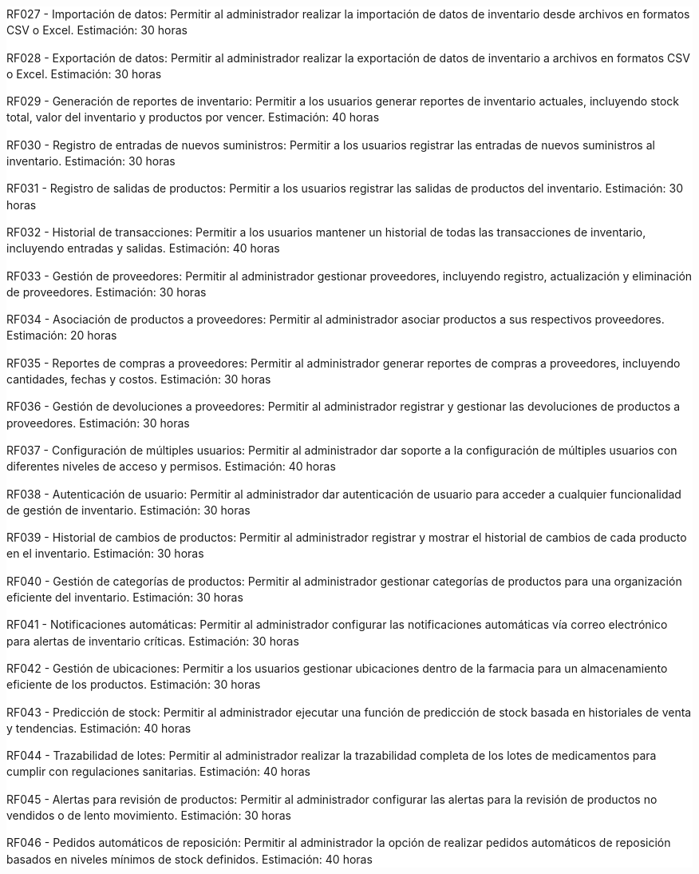 RF027 - Importación de datos: Permitir al administrador realizar la importación de datos de inventario desde archivos en formatos CSV o Excel. Estimación: 30 horas

RF028 - Exportación de datos: Permitir al administrador realizar la exportación de datos de inventario a archivos en formatos CSV o Excel. Estimación: 30 horas

RF029 - Generación de reportes de inventario: Permitir a los usuarios generar reportes de inventario actuales, incluyendo stock total, valor del inventario y productos por vencer. Estimación: 40 horas

RF030 - Registro de entradas de nuevos suministros: Permitir a los usuarios registrar las entradas de nuevos suministros al inventario. Estimación: 30 horas

RF031 - Registro de salidas de productos: Permitir a los usuarios registrar las salidas de productos del inventario. Estimación: 30 horas

RF032 - Historial de transacciones: Permitir a los usuarios mantener un historial de todas las transacciones de inventario, incluyendo entradas y salidas. Estimación: 40 horas

RF033 - Gestión de proveedores: Permitir al administrador gestionar proveedores, incluyendo registro, actualización y eliminación de proveedores. Estimación: 30 horas

RF034 - Asociación de productos a proveedores: Permitir al administrador asociar productos a sus respectivos proveedores. Estimación: 20 horas

RF035 - Reportes de compras a proveedores: Permitir al administrador generar reportes de compras a proveedores, incluyendo cantidades, fechas y costos. Estimación: 30 horas

RF036 - Gestión de devoluciones a proveedores: Permitir al administrador registrar y gestionar las devoluciones de productos a proveedores. Estimación: 30 horas

RF037 - Configuración de múltiples usuarios: Permitir al administrador dar soporte a la configuración de múltiples usuarios con diferentes niveles de acceso y permisos. Estimación: 40 horas

RF038 - Autenticación de usuario: Permitir al administrador dar autenticación de usuario para acceder a cualquier funcionalidad de gestión de inventario. Estimación: 30 horas

RF039 - Historial de cambios de productos: Permitir al administrador registrar y mostrar el historial de cambios de cada producto en el inventario. Estimación: 30 horas

RF040 - Gestión de categorías de productos: Permitir al administrador gestionar categorías de productos para una organización eficiente del inventario. Estimación: 30 horas

RF041 - Notificaciones automáticas: Permitir al administrador configurar las notificaciones automáticas vía correo electrónico para alertas de inventario críticas. Estimación: 30 horas

RF042 - Gestión de ubicaciones: Permitir a los usuarios gestionar ubicaciones dentro de la farmacia para un almacenamiento eficiente de los productos. Estimación: 30 horas

RF043 - Predicción de stock: Permitir al administrador ejecutar una función de predicción de stock basada en historiales de venta y tendencias. Estimación: 40 horas

RF044 - Trazabilidad de lotes: Permitir al administrador realizar la trazabilidad completa de los lotes de medicamentos para cumplir con regulaciones sanitarias. Estimación: 40 horas

RF045 - Alertas para revisión de productos: Permitir al administrador configurar las alertas para la revisión de productos no vendidos o de lento movimiento. Estimación: 30 horas

RF046 - Pedidos automáticos de reposición: Permitir al administrador la opción de realizar pedidos automáticos de reposición basados en niveles mínimos de stock definidos. Estimación: 40 horas
